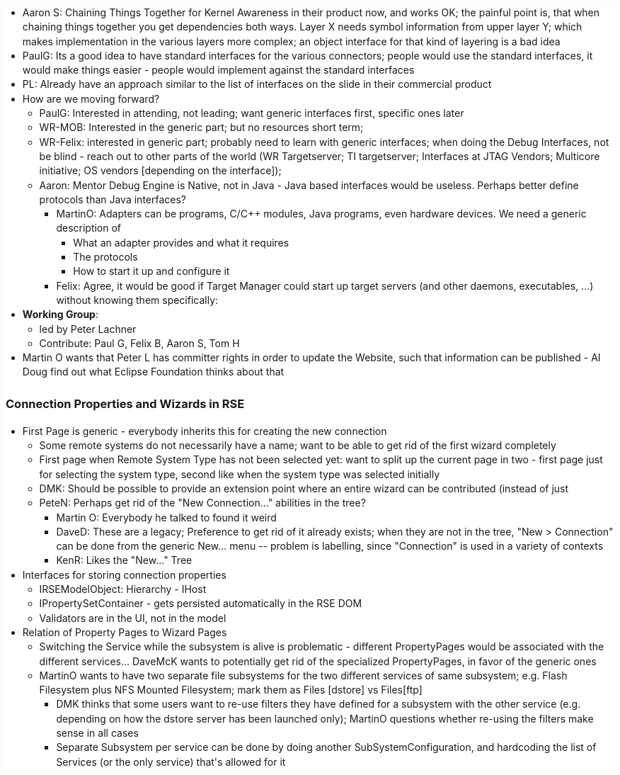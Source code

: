 *   Aaron S: Chaining Things Together for Kernel Awareness in their product now, and works OK; the painful point is, that when chaining things together you get dependencies both ways. Layer X needs symbol information from upper layer Y; which makes implementation in the various layers more complex; an object interface for that kind of layering is a bad idea
*   PaulG: Its a good idea to have standard interfaces for the various connectors; people would use the standard interfaces, it would make things easier - people would implement against the standard interfaces
*   PL: Already have an approach similar to the list of interfaces on the slide in their commercial product
*   How are we moving forward?
    *   PaulG: Interested in attending, not leading; want generic interfaces first, specific ones later
    *   WR-MOB: Interested in the generic part; but no resources short term;
    *   WR-Felix: interested in generic part; probably need to learn with generic interfaces; when doing the Debug Interfaces, not be blind - reach out to other parts of the world (WR Targetserver; TI targetserver; Interfaces at JTAG Vendors; Multicore initiative; OS vendors \[depending on the interface\]);
    *   Aaron: Mentor Debug Engine is Native, not in Java - Java based interfaces would be useless. Perhaps better define protocols than Java interfaces?
        *   MartinO: Adapters can be programs, C/C++ modules, Java programs, even hardware devices. We need a generic description of
            *   What an adapter provides and what it requires
            *   The protocols
            *   How to start it up and configure it
        *   Felix: Agree, it would be good if Target Manager could start up target servers (and other daemons, executables, ...) without knowing them specifically:
*   **Working Group**:
    *   led by Peter Lachner
    *   Contribute: Paul G, Felix B, Aaron S, Tom H
*   Martin O wants that Peter L has committer rights in order to update the Website, such that information can be published - AI Doug find out what Eclipse Foundation thinks about that

### Connection Properties and Wizards in RSE

*   First Page is generic - everybody inherits this for creating the new connection
    *   Some remote systems do not necessarily have a name; want to be able to get rid of the first wizard completely
    *   First page when Remote System Type has not been selected yet: want to split up the current page in two - first page just for selecting the system type, second like when the system type was selected initially
    *   DMK: Should be possible to provide an extension point where an entire wizard can be contributed (instead of just
    *   PeteN: Perhaps get rid of the "New Connection..." abilities in the tree?
        *   Martin O: Everybody he talked to found it weird
        *   DaveD: These are a legacy; Preference to get rid of it already exists; when they are not in the tree, "New > Connection" can be done from the generic New... menu -- problem is labelling, since "Connection" is used in a variety of contexts
        *   KenR: Likes the "New..." Tree
*   Interfaces for storing connection properties
    *   IRSEModelObject: Hierarchy - IHost
    *   IPropertySetContainer - gets persisted automatically in the RSE DOM
    *   Validators are in the UI, not in the model
*   Relation of Property Pages to Wizard Pages
    *   Switching the Service while the subsystem is alive is problematic - different PropertyPages would be associated with the different services... DaveMcK wants to potentially get rid of the specialized PropertyPages, in favor of the generic ones
    *   MartinO wants to have two separate file subsystems for the two different services of same subsystem; e.g. Flash Filesystem plus NFS Mounted Filesystem; mark them as Files \[dstore\] vs Files\[ftp\]
        *   DMK thinks that some users want to re-use filters they have defined for a subsystem with the other service (e.g. depending on how the dstore server has been launched only); MartinO questions whether re-using the filters make sense in all cases
        *   Separate Subsystem per service can be done by doing another SubSystemConfiguration, and hardcoding the list of Services (or the only service) that's allowed for it